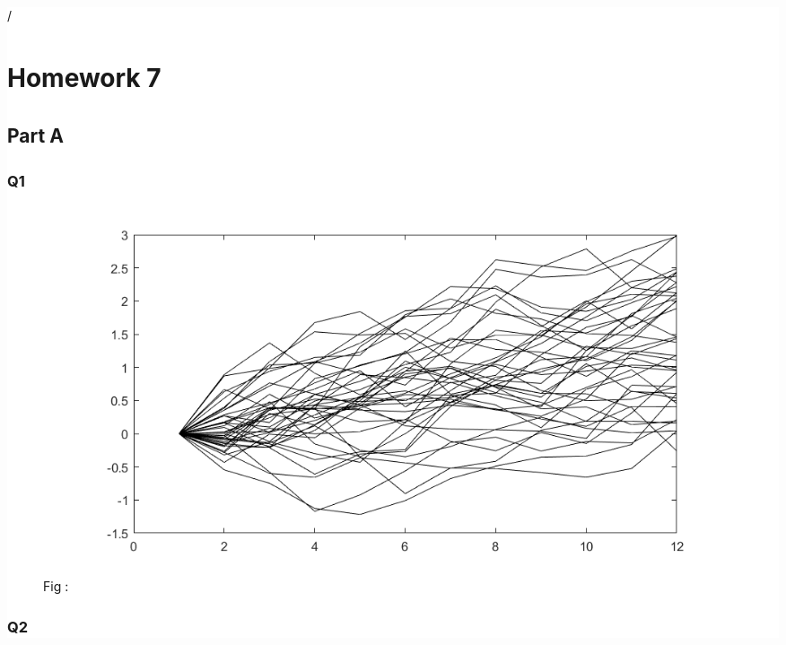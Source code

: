 /

# Homework 7

## Part A

### Q1

<figure>
    <img  src="results/partA_Q1_numTrials40.png" width=100%/>
    <figcaption>Fig : </figcaption>
</figure>

### Q2

<figure>